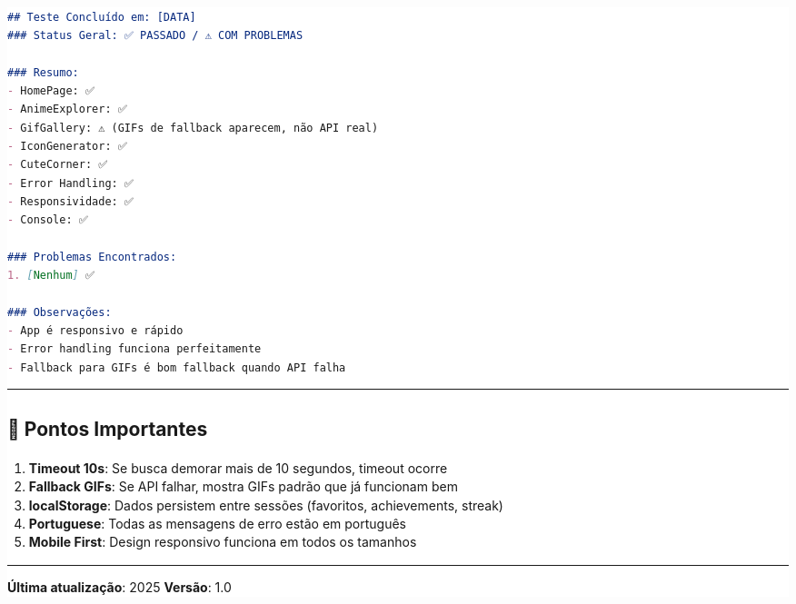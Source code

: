 ```markdown
## Teste Concluído em: [DATA]
### Status Geral: ✅ PASSADO / ⚠️ COM PROBLEMAS

### Resumo:
- HomePage: ✅
- AnimeExplorer: ✅
- GifGallery: ⚠️ (GIFs de fallback aparecem, não API real)
- IconGenerator: ✅
- CuteCorner: ✅
- Error Handling: ✅
- Responsividade: ✅
- Console: ✅

### Problemas Encontrados:
1. [Nenhum] ✅

### Observações:
- App é responsivo e rápido
- Error handling funciona perfeitamente
- Fallback para GIFs é bom fallback quando API falha
```

---

## 🎯 Pontos Importantes

1. **Timeout 10s**: Se busca demorar mais de 10 segundos, timeout ocorre
2. **Fallback GIFs**: Se API falhar, mostra GIFs padrão que já funcionam bem
3. **localStorage**: Dados persistem entre sessões (favoritos, achievements, streak)
4. **Portuguese**: Todas as mensagens de erro estão em português
5. **Mobile First**: Design responsivo funciona em todos os tamanhos

---

**Última atualização**: 2025
**Versão**: 1.0
